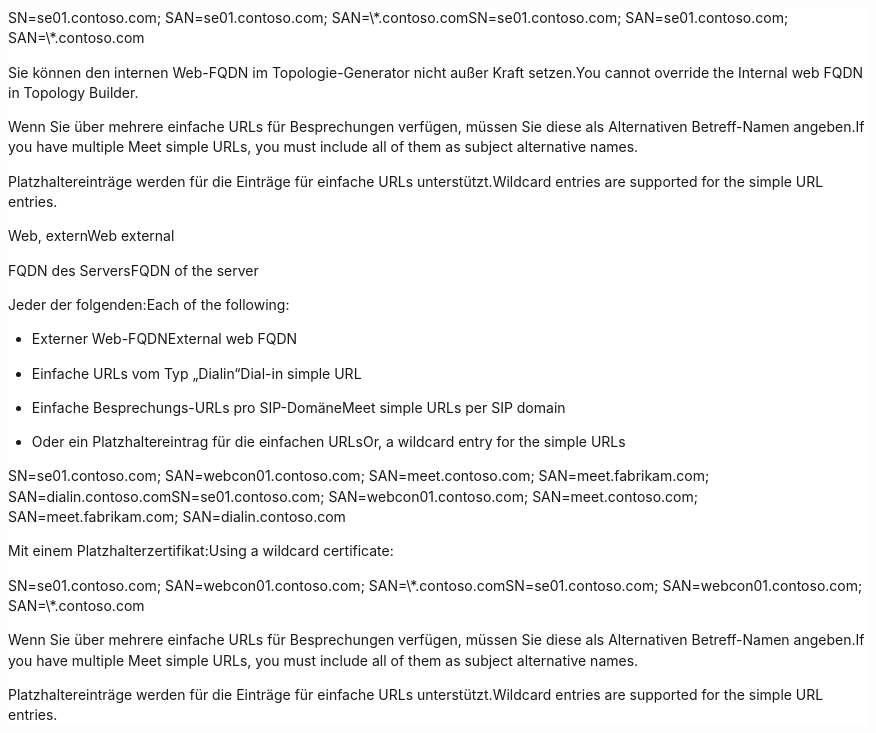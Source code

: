 <p><span data-ttu-id="91aed-149">SN=se01.contoso.com; SAN=se01.contoso.com; SAN=\*.contoso.com</span><span class="sxs-lookup"><span data-stu-id="91aed-149">SN=se01.contoso.com; SAN=se01.contoso.com; SAN=\*.contoso.com</span></span></p></td>
<td><p><span data-ttu-id="91aed-150">Sie können den internen Web-FQDN im Topologie-Generator nicht außer Kraft setzen.</span><span class="sxs-lookup"><span data-stu-id="91aed-150">You cannot override the Internal web FQDN in Topology Builder.</span></span></p>
<p><span data-ttu-id="91aed-151">Wenn Sie über mehrere einfache URLs für Besprechungen verfügen, müssen Sie diese als Alternativen Betreff-Namen angeben.</span><span class="sxs-lookup"><span data-stu-id="91aed-151">If you have multiple Meet simple URLs, you must include all of them as subject alternative names.</span></span></p>
<p><span data-ttu-id="91aed-152">Platzhaltereinträge werden für die Einträge für einfache URLs unterstützt.</span><span class="sxs-lookup"><span data-stu-id="91aed-152">Wildcard entries are supported for the simple URL entries.</span></span></p></td>
</tr>
<tr class="odd">
<td><p><span data-ttu-id="91aed-153">Web, extern</span><span class="sxs-lookup"><span data-stu-id="91aed-153">Web external</span></span></p></td>
<td><p><span data-ttu-id="91aed-154">FQDN des Servers</span><span class="sxs-lookup"><span data-stu-id="91aed-154">FQDN of the server</span></span></p></td>
<td><p><span data-ttu-id="91aed-155">Jeder der folgenden:</span><span class="sxs-lookup"><span data-stu-id="91aed-155">Each of the following:</span></span></p>
<ul>
<li><p><span data-ttu-id="91aed-156">Externer Web-FQDN</span><span class="sxs-lookup"><span data-stu-id="91aed-156">External web FQDN</span></span></p></li>
<li><p><span data-ttu-id="91aed-157">Einfache URLs vom Typ „Dialin“</span><span class="sxs-lookup"><span data-stu-id="91aed-157">Dial-in simple URL</span></span></p></li>
<li><p><span data-ttu-id="91aed-158">Einfache Besprechungs-URLs pro SIP-Domäne</span><span class="sxs-lookup"><span data-stu-id="91aed-158">Meet simple URLs per SIP domain</span></span></p></li>
<li><p><span data-ttu-id="91aed-159">Oder ein Platzhaltereintrag für die einfachen URLs</span><span class="sxs-lookup"><span data-stu-id="91aed-159">Or, a wildcard entry for the simple URLs</span></span></p></li>
</ul></td>
<td><p><span data-ttu-id="91aed-160">SN=se01.contoso.com; SAN=webcon01.contoso.com; SAN=meet.contoso.com; SAN=meet.fabrikam.com; SAN=dialin.contoso.com</span><span class="sxs-lookup"><span data-stu-id="91aed-160">SN=se01.contoso.com; SAN=webcon01.contoso.com; SAN=meet.contoso.com; SAN=meet.fabrikam.com; SAN=dialin.contoso.com</span></span></p>
<p><span data-ttu-id="91aed-161">Mit einem Platzhalterzertifikat:</span><span class="sxs-lookup"><span data-stu-id="91aed-161">Using a wildcard certificate:</span></span></p>
<p><span data-ttu-id="91aed-162">SN=se01.contoso.com; SAN=webcon01.contoso.com; SAN=\*.contoso.com</span><span class="sxs-lookup"><span data-stu-id="91aed-162">SN=se01.contoso.com; SAN=webcon01.contoso.com; SAN=\*.contoso.com</span></span></p></td>
<td><p><span data-ttu-id="91aed-163">Wenn Sie über mehrere einfache URLs für Besprechungen verfügen, müssen Sie diese als Alternativen Betreff-Namen angeben.</span><span class="sxs-lookup"><span data-stu-id="91aed-163">If you have multiple Meet simple URLs, you must include all of them as subject alternative names.</span></span></p>
<p><span data-ttu-id="91aed-164">Platzhaltereinträge werden für die Einträge für einfache URLs unterstützt.</span><span class="sxs-lookup"><span data-stu-id="91aed-164">Wildcard entries are supported for the simple URL entries.</span></span></p></td>
</tr>
</tbody>
</table>
